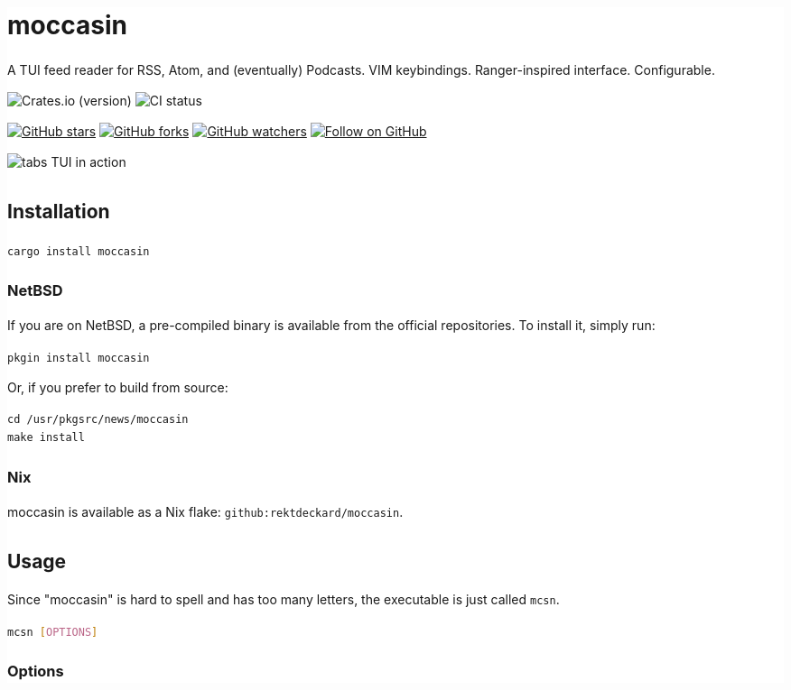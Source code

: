 # moccasin

A TUI feed reader for RSS, Atom, and (eventually) Podcasts. VIM keybindings. Ranger-inspired interface. Configurable.

![Crates.io (version)](https://img.shields.io/crates/v/moccasin.svg?style=flat-square)
![CI status](https://img.shields.io/github/actions/workflow/status/rektdeckard/moccasin/vhs.yaml?style=flat-square)

[![GitHub stars](https://img.shields.io/github/stars/rektdeckard/moccasin?style=flat-square&label=Star)](https://github.com/rektdeckard/moccasin)
[![GitHub forks](https://img.shields.io/github/forks/rektdeckard/moccasin?style=flat-square&label=Fork)](https://github.com/rektdeckard/moccasin/fork)
[![GitHub watchers](https://img.shields.io/github/watchers/rektdeckard/moccasin?style=flat-square&label=Watch)](https://github.com/rektdeckard/moccasin)
[![Follow on GitHub](https://img.shields.io/github/followers/rektdeckard?style=flat-square&label=Follow)](https://github.com/rektdeckard)

![tabs TUI in action](https://github.com/rektdeckard/moccasin/blob/main/meta/vhs.gif?raw=true)

## Installation

```bash
cargo install moccasin
```

### NetBSD

If you are on NetBSD, a pre-compiled binary is available from the official repositories. To install it, simply run:

```bash
pkgin install moccasin
```

Or, if you prefer to build from source:
```
cd /usr/pkgsrc/news/moccasin
make install
```

### Nix

moccasin is available as a Nix flake: `github:rektdeckard/moccasin`.

## Usage

Since "moccasin" is hard to spell and has too many letters, the executable is just called `mcsn`.

```bash
mcsn [OPTIONS]
```

### Options
